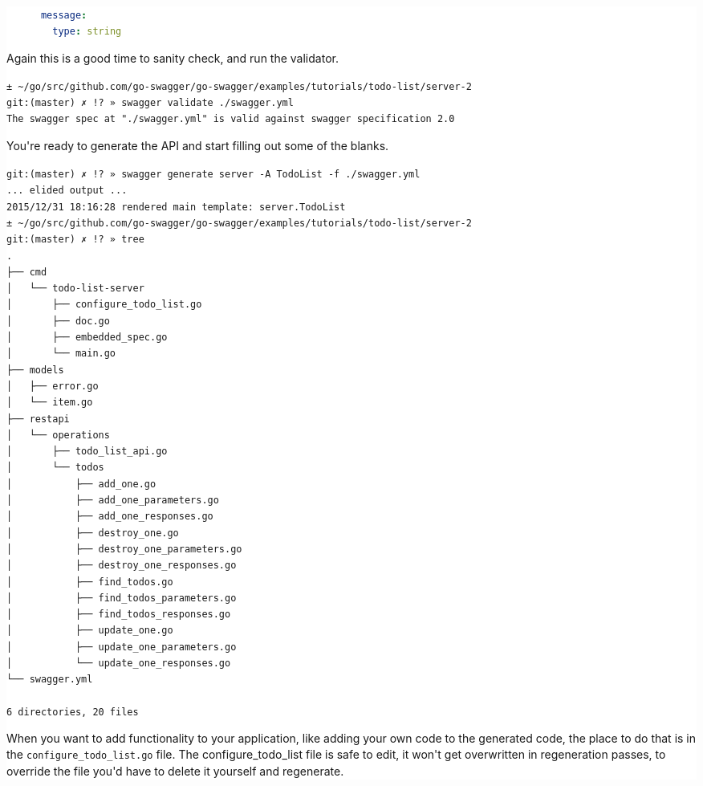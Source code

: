 ```yaml
      message:
        type: string
```

Again this is a good time to sanity check, and run the validator.

```
± ~/go/src/github.com/go-swagger/go-swagger/examples/tutorials/todo-list/server-2
git:(master) ✗ !? » swagger validate ./swagger.yml
The swagger spec at "./swagger.yml" is valid against swagger specification 2.0
```

You're ready to generate the API and start filling out some of the blanks.

```
git:(master) ✗ !? » swagger generate server -A TodoList -f ./swagger.yml
... elided output ...
2015/12/31 18:16:28 rendered main template: server.TodoList
± ~/go/src/github.com/go-swagger/go-swagger/examples/tutorials/todo-list/server-2
git:(master) ✗ !? » tree
.
├── cmd
│   └── todo-list-server
│       ├── configure_todo_list.go
│       ├── doc.go
│       ├── embedded_spec.go
│       └── main.go
├── models
│   ├── error.go
│   └── item.go
├── restapi
│   └── operations
│       ├── todo_list_api.go
│       └── todos
│           ├── add_one.go
│           ├── add_one_parameters.go
│           ├── add_one_responses.go
│           ├── destroy_one.go
│           ├── destroy_one_parameters.go
│           ├── destroy_one_responses.go
│           ├── find_todos.go
│           ├── find_todos_parameters.go
│           ├── find_todos_responses.go
│           ├── update_one.go
│           ├── update_one_parameters.go
│           └── update_one_responses.go
└── swagger.yml

6 directories, 20 files
```

When you want to add functionality to your application, like adding your own code to the generated code, the place to do that is in the `configure_todo_list.go` file. The configure_todo_list file is safe to edit, it won't get overwritten in regeneration passes, to override the file you'd have to delete it yourself and regenerate.
